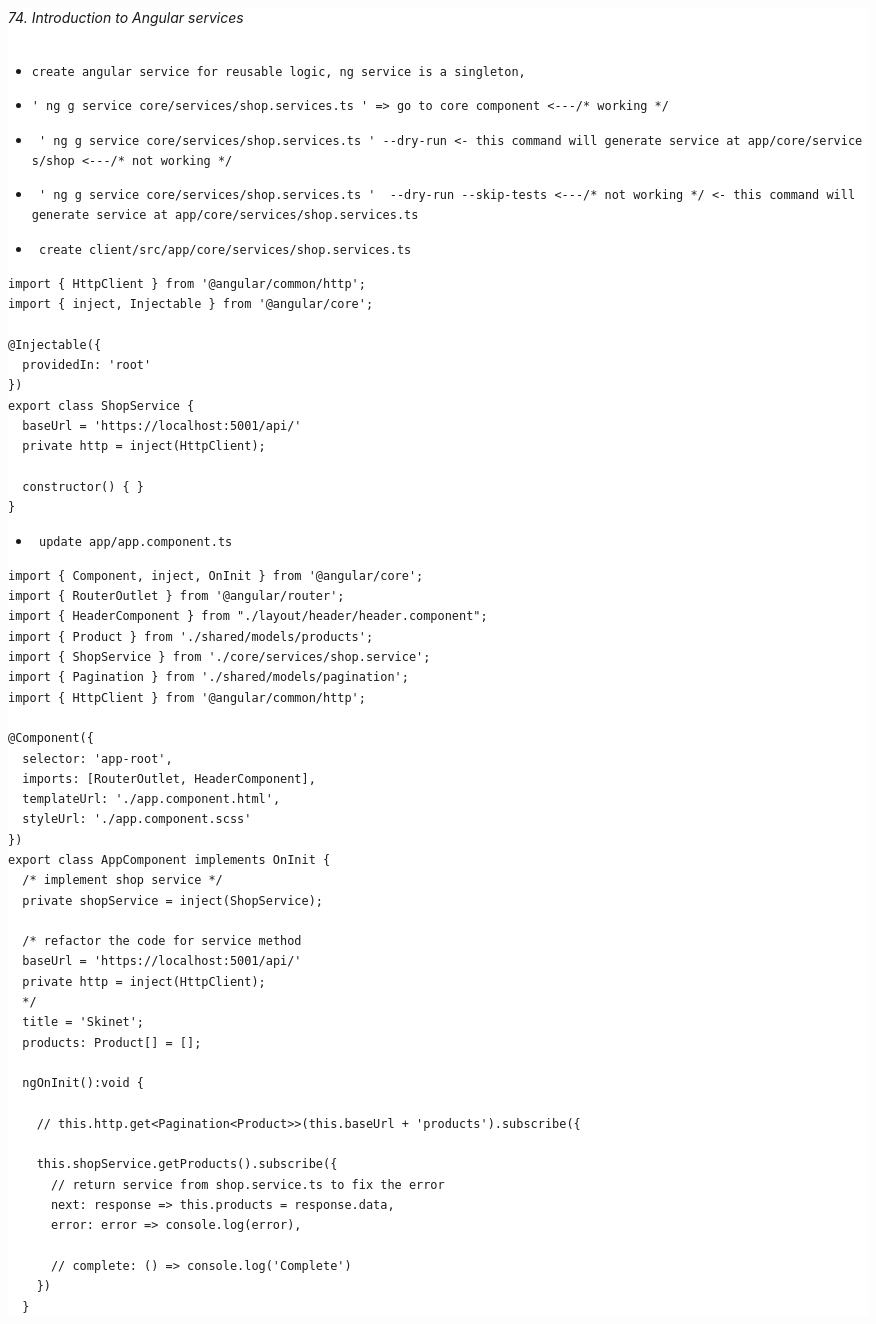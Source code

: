 ###### 74. Introduction to Angular services

-  `create angular service for reusable logic, ng service is a singleton,`
-  `' ng g service core/services/shop.services.ts ' => go to core component <---/* working */`
-  ` ' ng g service core/services/shop.services.ts ' --dry-run <- this command will generate service at app/core/services/shop <---/* not working */`
-  ` ' ng g service core/services/shop.services.ts '  --dry-run --skip-tests <---/* not working */ <- this command will generate service at app/core/services/shop.services.ts`

-  ` create client/src/app/core/services/shop.services.ts`

```
import { HttpClient } from '@angular/common/http';
import { inject, Injectable } from '@angular/core';

@Injectable({
  providedIn: 'root'
})
export class ShopService {
  baseUrl = 'https://localhost:5001/api/'
  private http = inject(HttpClient);

  constructor() { }
}
```

-  ` update app/app.component.ts`

```
import { Component, inject, OnInit } from '@angular/core';
import { RouterOutlet } from '@angular/router';
import { HeaderComponent } from "./layout/header/header.component";
import { Product } from './shared/models/products';
import { ShopService } from './core/services/shop.service';
import { Pagination } from './shared/models/pagination';
import { HttpClient } from '@angular/common/http';

@Component({
  selector: 'app-root',
  imports: [RouterOutlet, HeaderComponent],
  templateUrl: './app.component.html',
  styleUrl: './app.component.scss'
})
export class AppComponent implements OnInit {
  /* implement shop service */
  private shopService = inject(ShopService);

  /* refactor the code for service method
  baseUrl = 'https://localhost:5001/api/'
  private http = inject(HttpClient);
  */
  title = 'Skinet';
  products: Product[] = [];

  ngOnInit():void {

    // this.http.get<Pagination<Product>>(this.baseUrl + 'products').subscribe({

    this.shopService.getProducts().subscribe({
      // return service from shop.service.ts to fix the error
      next: response => this.products = response.data,
      error: error => console.log(error),

      // complete: () => console.log('Complete')
    })
  }
```
